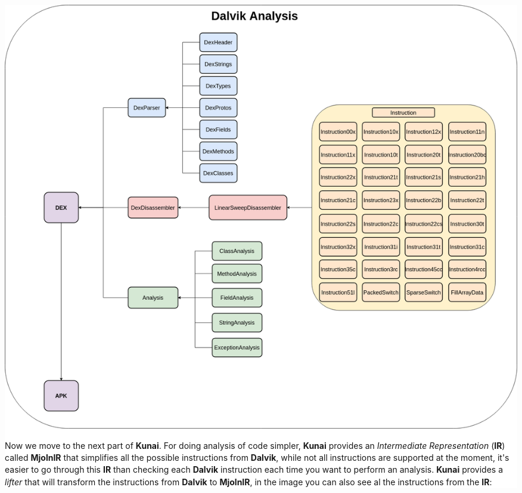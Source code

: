 <img src="https://raw.githubusercontent.com/K0deless/k0deless.github.io/master/assets/img/kunai/DalvikAnalysis.png" alt="KUNAI Dalvik Analysis"/>

Now we move to the next part of **Kunai**. For doing analysis of code simpler, **Kunai** provides an *Intermediate Representation* (**IR**) called **MjolnIR** that simplifies all the possible instructions from **Dalvik**, while not all instructions are supported at the moment, it's easier to go through this **IR** than checking each **Dalvik** instruction each time you want to perform an analysis. **Kunai** provides a *lifter* that will transform the instructions from **Dalvik** to **MjolnIR**, in the image you can also see al the instructions from the **IR**:

